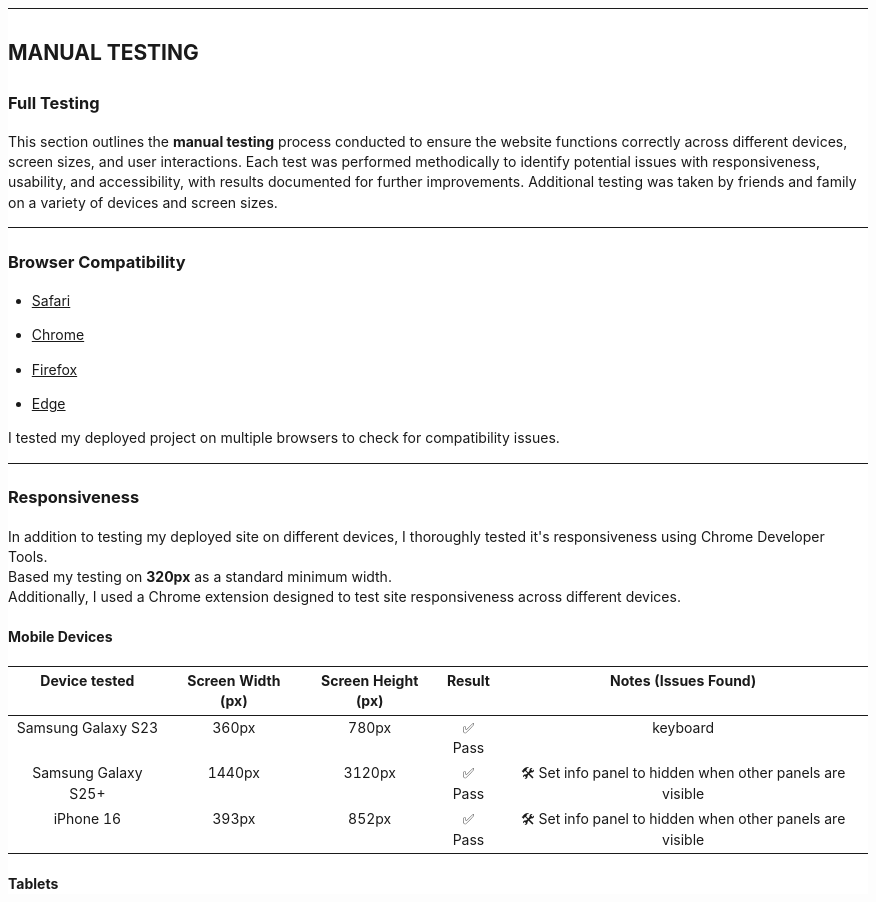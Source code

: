 

---

<a id=manual-testing></a>

## MANUAL TESTING

<a id=full-testing></a>

### Full Testing

This section outlines the **manual testing** process conducted to ensure the website functions correctly across different devices, screen sizes, and user interactions. Each test was performed methodically to identify potential issues with responsiveness, usability, and accessibility, with results documented for further improvements. Additional testing was taken by friends and family on a variety of devices and screen sizes.

---

<a id=browser></a>

### Browser Compatibility

- [Safari](https://www.apple.com/uk/safari/)

- [Chrome](https://www.google.com/chrome)
- [Firefox](https://www.mozilla.org/firefox)
- [Edge](https://www.microsoft.com/en-gb/edge?form=MA13FJ)

I tested my deployed project on multiple browsers to check for compatibility issues.

---

<a id=responsiveness></a>

### Responsiveness

In addition to testing my deployed site on different devices, I thoroughly tested it's responsiveness using Chrome Developer Tools.  
Based my testing on **320px** as a standard minimum width.  
Additionally, I used a Chrome extension designed to test site responsiveness across different devices.

#### Mobile Devices

| Device tested | Screen Width (px) | Screen Height (px) | Result | Notes (Issues Found) |
| :---: | :---: | :---: | :---: | :---: |
| Samsung Galaxy S23| 360px | 780px | ✅ Pass | keyboard  |
| Samsung Galaxy S25+| 1440px | 3120px | ✅ Pass | 🛠️ Set info panel to hidden when other panels are visible |
| iPhone 16 | 393px | 852px | ✅ Pass | 🛠️ Set info panel to hidden when other panels are visible |


#### Tablets
